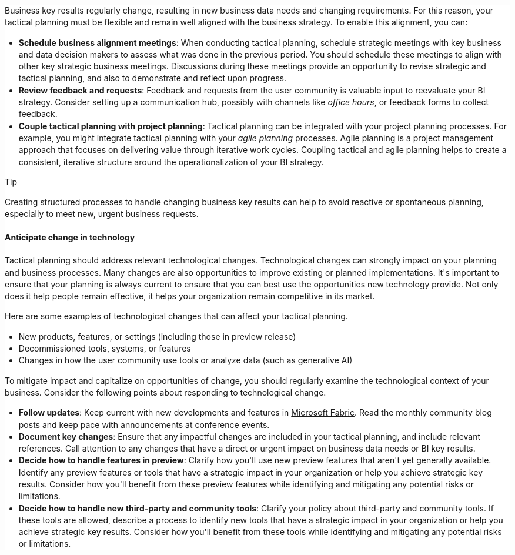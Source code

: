 Business key results regularly change, resulting in new business data needs and changing requirements. For this reason, your tactical planning must be flexible and remain well aligned with the business strategy. To enable this alignment, you can:

- **Schedule business alignment meetings**: When conducting tactical planning, schedule strategic meetings with key business and data decision makers to assess what was done in the previous period. You should schedule these meetings to align with other key strategic business meetings. Discussions during these meetings provide an opportunity to revise strategic and tactical planning, and also to demonstrate and reflect upon progress.
- **Review feedback and requests**: Feedback and requests from the user community is valuable input to reevaluate your BI strategy. Consider setting up a [communication hub](powerbi-implementation-planning-bi-strategy-bi-strategic-planning.md#create-a-communication-hub), possibly with channels like _office hours_, or feedback forms to collect feedback.
- **Couple tactical planning with project planning**: Tactical planning can be integrated with your project planning processes. For example, you might integrate tactical planning with your _agile planning_ processes. Agile planning is a project management approach that focuses on delivering value through iterative work cycles. Coupling tactical and agile planning helps to create a consistent, iterative structure around the operationalization of your BI strategy.

> [!TIP]
> Creating structured processes to handle changing business key results can help to avoid reactive or spontaneous planning, especially to meet new, urgent business requests.

#### Anticipate change in technology

Tactical planning should address relevant technological changes. Technological changes can strongly impact on your planning and business processes. Many changes are also opportunities to improve existing or planned implementations. It's important to ensure that your planning is always current to ensure that you can best use the opportunities new technology provide. Not only does it help people remain effective, it helps your organization remain competitive in its market.

Here are some examples of technological changes that can affect your tactical planning.

- New products, features, or settings (including those in preview release)
- Decommissioned tools, systems, or features
- Changes in how the user community use tools or analyze data (such as generative AI)

To mitigate impact and capitalize on opportunities of change, you should regularly examine the technological context of your business. Consider the following points about responding to technological change.

- **Follow updates**: Keep current with new developments and features in [Microsoft Fabric](/fabric/get-started/microsoft-fabric-overview). Read the monthly community blog posts and keep pace with announcements at conference events.
- **Document key changes**: Ensure that any impactful changes are included in your tactical planning, and include relevant references. Call attention to any changes that have a direct or urgent impact on business data needs or BI key results.
- **Decide how to handle features in preview**: Clarify how you'll use new preview features that aren't yet generally available. Identify any preview features or tools that have a strategic impact in your organization or help you achieve strategic key results. Consider how you'll benefit from these preview features while identifying and mitigating any potential risks or limitations.
- **Decide how to handle new third-party and community tools**: Clarify your policy about third-party and community tools. If these tools are allowed, describe a process to identify new tools that have a strategic impact in your organization or help you achieve strategic key results. Consider how you'll benefit from these tools while identifying and mitigating any potential risks or limitations.
